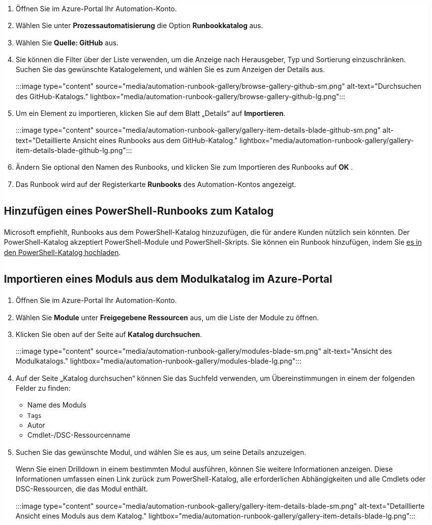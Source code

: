 1. Öffnen Sie im Azure-Portal Ihr Automation-Konto.
1. Wählen Sie unter **Prozessautomatisierung** die Option **Runbookkatalog** aus.
1. Wählen Sie **Quelle: GitHub** aus.
1. Sie können die Filter über der Liste verwenden, um die Anzeige nach Herausgeber, Typ und Sortierung einzuschränken. Suchen Sie das gewünschte Katalogelement, und wählen Sie es zum Anzeigen der Details aus.

   :::image type="content" source="media/automation-runbook-gallery/browse-gallery-github-sm.png" alt-text="Durchsuchen des GitHub-Katalogs." lightbox="media/automation-runbook-gallery/browse-gallery-github-lg.png":::

1. Um ein Element zu importieren, klicken Sie auf dem Blatt „Details“ auf **Importieren**.

   :::image type="content" source="media/automation-runbook-gallery/gallery-item-details-blade-github-sm.png" alt-text="Detaillierte Ansicht eines Runbooks aus dem GitHub-Katalog." lightbox="media/automation-runbook-gallery/gallery-item-details-blade-github-lg.png":::

1. Ändern Sie optional den Namen des Runbooks, und klicken Sie zum Importieren des Runbooks auf **OK** .
1. Das Runbook wird auf der Registerkarte **Runbooks** des Automation-Kontos angezeigt.

## <a name="add-a-powershell-runbook-to-the-gallery"></a>Hinzufügen eines PowerShell-Runbooks zum Katalog

Microsoft empfiehlt, Runbooks aus dem PowerShell-Katalog hinzuzufügen, die für andere Kunden nützlich sein könnten. Der PowerShell-Katalog akzeptiert PowerShell-Module und PowerShell-Skripts. Sie können ein Runbook hinzufügen, indem Sie [es in den PowerShell-Katalog hochladen](/powershell/scripting/gallery/how-to/publishing-packages/publishing-a-package).

## <a name="import-a-module-from-the-module-gallery-with-the-azure-portal"></a>Importieren eines Moduls aus dem Modulkatalog im Azure-Portal

1. Öffnen Sie im Azure-Portal Ihr Automation-Konto.
1. Wählen Sie **Module** unter **Freigegebene Ressourcen** aus, um die Liste der Module zu öffnen.
1. Klicken Sie oben auf der Seite auf **Katalog durchsuchen**.

      :::image type="content" source="media/automation-runbook-gallery/modules-blade-sm.png" alt-text="Ansicht des Modulkatalogs." lightbox="media/automation-runbook-gallery/modules-blade-lg.png":::

1. Auf der Seite „Katalog durchsuchen“ können Sie das Suchfeld verwenden, um Übereinstimmungen in einem der folgenden Felder zu finden:

   * Name des Moduls
   * `Tags`
   * Autor
   * Cmdlet-/DSC-Ressourcenname

1. Suchen Sie das gewünschte Modul, und wählen Sie es aus, um seine Details anzuzeigen.

   Wenn Sie einen Drilldown in einem bestimmten Modul ausführen, können Sie weitere Informationen anzeigen. Diese Informationen umfassen einen Link zurück zum PowerShell-Katalog, alle erforderlichen Abhängigkeiten und alle Cmdlets oder DSC-Ressourcen, die das Modul enthält.

   :::image type="content" source="media/automation-runbook-gallery/gallery-item-details-blade-sm.png" alt-text="Detaillierte Ansicht eines Moduls aus dem Katalog." lightbox="media/automation-runbook-gallery/gallery-item-details-blade-lg.png":::
